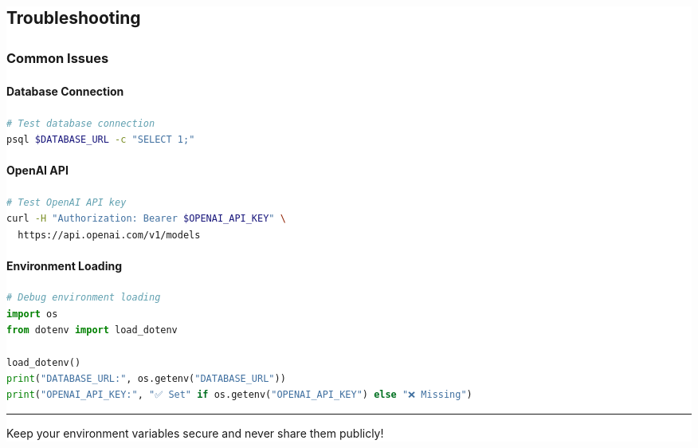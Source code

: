 ## Troubleshooting

### Common Issues

#### Database Connection
```bash
# Test database connection
psql $DATABASE_URL -c "SELECT 1;"
```

#### OpenAI API
```bash
# Test OpenAI API key
curl -H "Authorization: Bearer $OPENAI_API_KEY" \
  https://api.openai.com/v1/models
```

#### Environment Loading
```python
# Debug environment loading
import os
from dotenv import load_dotenv

load_dotenv()
print("DATABASE_URL:", os.getenv("DATABASE_URL"))
print("OPENAI_API_KEY:", "✅ Set" if os.getenv("OPENAI_API_KEY") else "❌ Missing")
```

---

Keep your environment variables secure and never share them publicly!